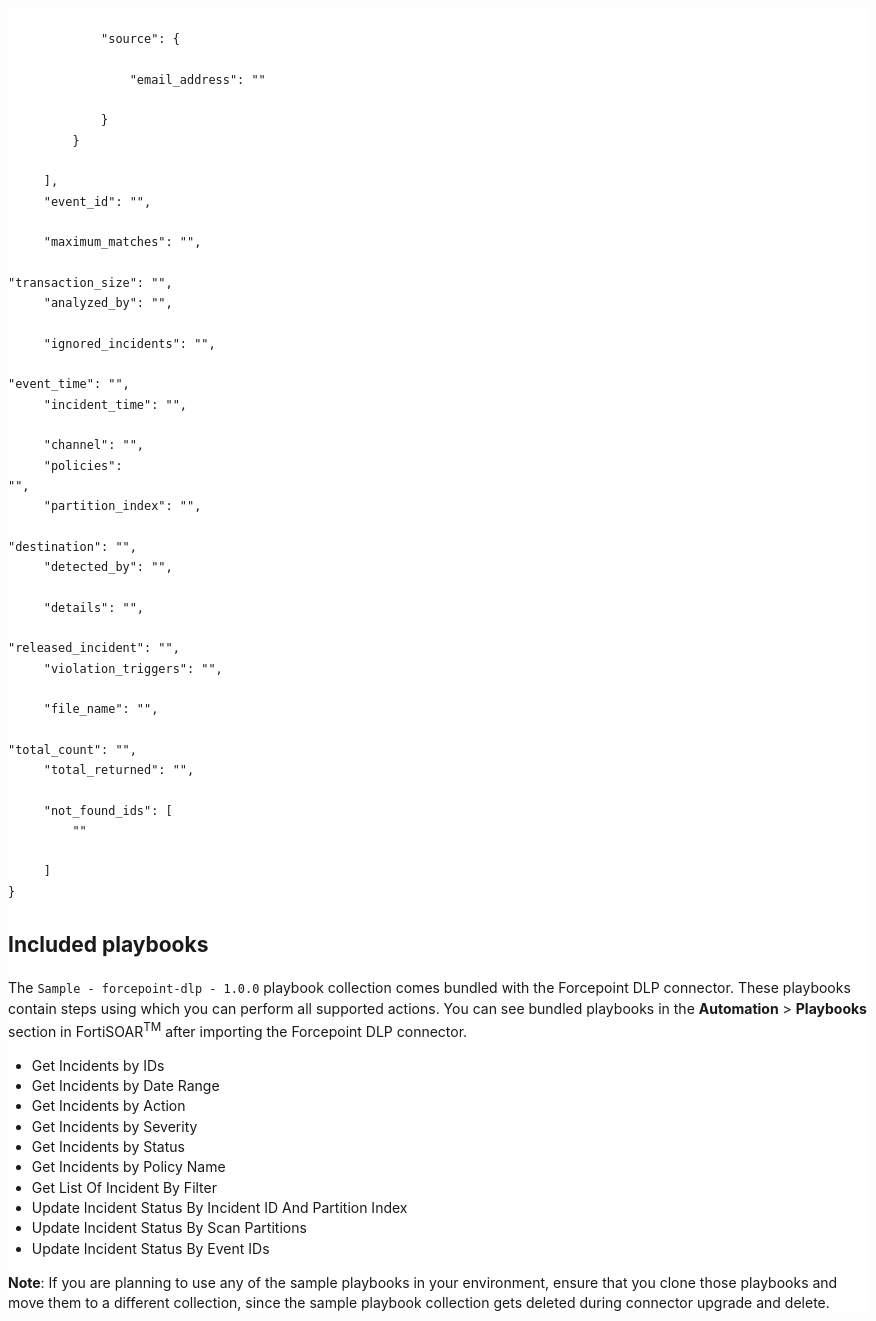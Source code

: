 </code><code><br>&nbsp;&nbsp;&nbsp;&nbsp;&nbsp;&nbsp;&nbsp;&nbsp;&nbsp;&nbsp;&nbsp;&nbsp;            "source": {
</code><code><br>&nbsp;&nbsp;&nbsp;&nbsp;&nbsp;&nbsp;&nbsp;&nbsp;&nbsp;&nbsp;&nbsp;&nbsp;&nbsp;&nbsp;&nbsp;&nbsp;                "email_address": ""
</code><code><br>&nbsp;&nbsp;&nbsp;&nbsp;&nbsp;&nbsp;&nbsp;&nbsp;&nbsp;&nbsp;&nbsp;&nbsp;            }
</code><code><br>&nbsp;&nbsp;&nbsp;&nbsp;&nbsp;&nbsp;&nbsp;&nbsp;        }
</code><code><br>&nbsp;&nbsp;&nbsp;&nbsp;    ],
</code><code><br>&nbsp;&nbsp;&nbsp;&nbsp;    "event_id": "",
</code><code><br>&nbsp;&nbsp;&nbsp;&nbsp;    "maximum_matches": "",
</code><code><br>&nbsp;&nbsp;&nbsp;&nbsp;    "transaction_size": "",
</code><code><br>&nbsp;&nbsp;&nbsp;&nbsp;    "analyzed_by": "",
</code><code><br>&nbsp;&nbsp;&nbsp;&nbsp;    "ignored_incidents": "",
</code><code><br>&nbsp;&nbsp;&nbsp;&nbsp;    "event_time": "",
</code><code><br>&nbsp;&nbsp;&nbsp;&nbsp;    "incident_time": "",
</code><code><br>&nbsp;&nbsp;&nbsp;&nbsp;    "channel": "",
</code><code><br>&nbsp;&nbsp;&nbsp;&nbsp;    "policies": "",
</code><code><br>&nbsp;&nbsp;&nbsp;&nbsp;    "partition_index": "",
</code><code><br>&nbsp;&nbsp;&nbsp;&nbsp;    "destination": "",
</code><code><br>&nbsp;&nbsp;&nbsp;&nbsp;    "detected_by": "",
</code><code><br>&nbsp;&nbsp;&nbsp;&nbsp;    "details": "",
</code><code><br>&nbsp;&nbsp;&nbsp;&nbsp;    "released_incident": "",
</code><code><br>&nbsp;&nbsp;&nbsp;&nbsp;    "violation_triggers": "",
</code><code><br>&nbsp;&nbsp;&nbsp;&nbsp;    "file_name": "",
</code><code><br>&nbsp;&nbsp;&nbsp;&nbsp;    "total_count": "",
</code><code><br>&nbsp;&nbsp;&nbsp;&nbsp;    "total_returned": "",
</code><code><br>&nbsp;&nbsp;&nbsp;&nbsp;    "not_found_ids": [
</code><code><br>&nbsp;&nbsp;&nbsp;&nbsp;&nbsp;&nbsp;&nbsp;&nbsp;        ""
</code><code><br>&nbsp;&nbsp;&nbsp;&nbsp;    ]
</code><code><br>}</code>
## Included playbooks
The `Sample - forcepoint-dlp - 1.0.0` playbook collection comes bundled with the Forcepoint DLP connector. These playbooks contain steps using which you can perform all supported actions. You can see bundled playbooks in the **Automation** > **Playbooks** section in FortiSOAR<sup>TM</sup> after importing the Forcepoint DLP connector.

- Get Incidents by IDs
- Get Incidents by Date Range
- Get Incidents by Action
- Get Incidents by Severity
- Get Incidents by Status
- Get Incidents by Policy Name
- Get List Of Incident By Filter
- Update Incident Status By Incident ID And Partition Index
- Update Incident Status By Scan Partitions
- Update Incident Status By Event IDs

**Note**: If you are planning to use any of the sample playbooks in your environment, ensure that you clone those playbooks and move them to a different collection, since the sample playbook collection gets deleted during connector upgrade and delete.
